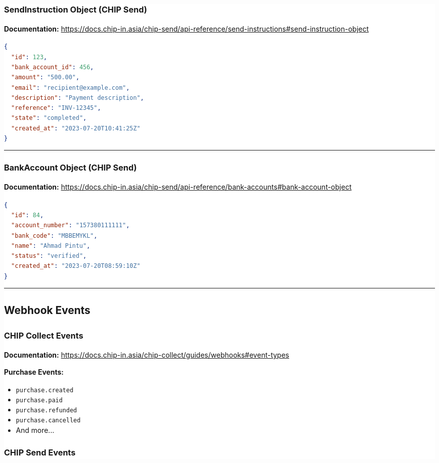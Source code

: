 
### SendInstruction Object (CHIP Send)

**Documentation:** https://docs.chip-in.asia/chip-send/api-reference/send-instructions#send-instruction-object

```json
{
  "id": 123,
  "bank_account_id": 456,
  "amount": "500.00",
  "email": "recipient@example.com",
  "description": "Payment description",
  "reference": "INV-12345",
  "state": "completed",
  "created_at": "2023-07-20T10:41:25Z"
}
```

---

### BankAccount Object (CHIP Send)

**Documentation:** https://docs.chip-in.asia/chip-send/api-reference/bank-accounts#bank-account-object

```json
{
  "id": 84,
  "account_number": "157380111111",
  "bank_code": "MBBEMYKL",
  "name": "Ahmad Pintu",
  "status": "verified",
  "created_at": "2023-07-20T08:59:10Z"
}
```

---

## Webhook Events

### CHIP Collect Events

**Documentation:** https://docs.chip-in.asia/chip-collect/guides/webhooks#event-types

**Purchase Events:**
- `purchase.created`
- `purchase.paid`
- `purchase.refunded`
- `purchase.cancelled`
- And more...

### CHIP Send Events
